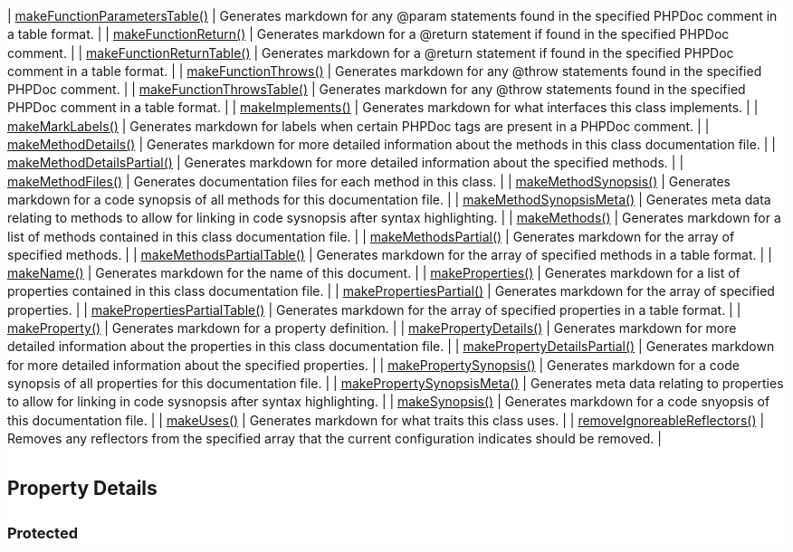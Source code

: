 | [makeFunctionParametersTable()](/docs/doc/php/php\-enum\-doc/make\-function\-parameters\-table.md) | Generates markdown for any \@param statements found in the specified PHPDoc comment in a table format. |
| [makeFunctionReturn()](/docs/doc/php/php\-enum\-doc/make\-function\-return.md) | Generates markdown for a \@return statement if found in the specified PHPDoc comment. |
| [makeFunctionReturnTable()](/docs/doc/php/php\-enum\-doc/make\-function\-return\-table.md) | Generates markdown for a \@return statement if found in the specified PHPDoc comment in a table format. |
| [makeFunctionThrows()](/docs/doc/php/php\-enum\-doc/make\-function\-throws.md) | Generates markdown for any \@throw statements found in the specified PHPDoc comment. |
| [makeFunctionThrowsTable()](/docs/doc/php/php\-enum\-doc/make\-function\-throws\-table.md) | Generates markdown for any \@throw statements found in the specified PHPDoc comment in a table format. |
| [makeImplements()](/docs/doc/php/php\-enum\-doc/make\-implements.md) | Generates markdown for what interfaces this class implements. |
| [makeMarkLabels()](/docs/doc/php/php\-enum\-doc/make\-mark\-labels.md) | Generates markdown for labels when certain PHPDoc tags are present in a PHPDoc comment. |
| [makeMethodDetails()](/docs/doc/php/php\-enum\-doc/make\-method\-details.md) | Generates markdown for more detailed information about the methods in this class documentation file. |
| [makeMethodDetailsPartial()](/docs/doc/php/php\-enum\-doc/make\-method\-details\-partial.md) | Generates markdown for more detailed information about the specified methods. |
| [makeMethodFiles()](/docs/doc/php/php\-enum\-doc/make\-method\-files.md) | Generates documentation files for each method in this class. |
| [makeMethodSynopsis()](/docs/doc/php/php\-enum\-doc/make\-method\-synopsis.md) | Generates markdown for a code synopsis of all methods for this documentation file. |
| [makeMethodSynopsisMeta()](/docs/doc/php/php\-enum\-doc/make\-method\-synopsis\-meta.md) | Generates meta data relating to methods to allow for linking in code sysnopsis after syntax highlighting. |
| [makeMethods()](/docs/doc/php/php\-enum\-doc/make\-methods.md) | Generates markdown for a list of methods contained in this class documentation file. |
| [makeMethodsPartial()](/docs/doc/php/php\-enum\-doc/make\-methods\-partial.md) | Generates markdown for the array of specified methods. |
| [makeMethodsPartialTable()](/docs/doc/php/php\-enum\-doc/make\-methods\-partial\-table.md) | Generates markdown for the array of specified methods in a table format. |
| [makeName()](/docs/doc/php/php\-enum\-doc/make\-name.md) | Generates markdown for the name of this document. |
| [makeProperties()](/docs/doc/php/php\-enum\-doc/make\-properties.md) | Generates markdown for a list of properties contained in this class documentation file. |
| [makePropertiesPartial()](/docs/doc/php/php\-enum\-doc/make\-properties\-partial.md) | Generates markdown for the array of specified properties. |
| [makePropertiesPartialTable()](/docs/doc/php/php\-enum\-doc/make\-properties\-partial\-table.md) | Generates markdown for the array of specified properties in a table format. |
| [makeProperty()](/docs/doc/php/php\-enum\-doc/make\-property.md) | Generates markdown for a property definition. |
| [makePropertyDetails()](/docs/doc/php/php\-enum\-doc/make\-property\-details.md) | Generates markdown for more detailed information about the properties in this class documentation file. |
| [makePropertyDetailsPartial()](/docs/doc/php/php\-enum\-doc/make\-property\-details\-partial.md) | Generates markdown for more detailed information about the specified properties. |
| [makePropertySynopsis()](/docs/doc/php/php\-enum\-doc/make\-property\-synopsis.md) | Generates markdown for a code synopsis of all properties for this documentation file. |
| [makePropertySynopsisMeta()](/docs/doc/php/php\-enum\-doc/make\-property\-synopsis\-meta.md) | Generates meta data relating to properties to allow for linking in code sysnopsis after syntax highlighting. |
| [makeSynopsis()](/docs/doc/php/php\-enum\-doc/make\-synopsis.md) | Generates markdown for a code snyopsis of this documentation file. |
| [makeUses()](/docs/doc/php/php\-enum\-doc/make\-uses.md) | Generates markdown for what traits this class uses. |
| [removeIgnoreableReflectors()](/docs/doc/php/php\-enum\-doc/remove\-ignoreable\-reflectors.md) | Removes any reflectors from the specified array that the current configuration indicates should be removed. |

## Property Details

### Protected
